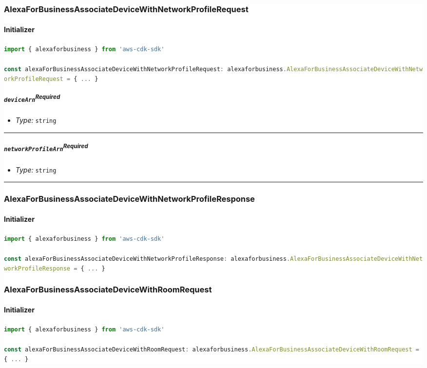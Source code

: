 ### AlexaForBusinessAssociateDeviceWithNetworkProfileRequest <a name="aws-cdk-sdk.alexaforbusiness.AlexaForBusinessAssociateDeviceWithNetworkProfileRequest"></a>

#### Initializer <a name="[object Object].Initializer"></a>

```typescript
import { alexaforbusiness } from 'aws-cdk-sdk'

const alexaForBusinessAssociateDeviceWithNetworkProfileRequest: alexaforbusiness.AlexaForBusinessAssociateDeviceWithNetworkProfileRequest = { ... }
```

##### `deviceArn`<sup>Required</sup> <a name="aws-cdk-sdk.alexaforbusiness.AlexaForBusinessAssociateDeviceWithNetworkProfileRequest.property.deviceArn"></a>

- *Type:* `string`

---

##### `networkProfileArn`<sup>Required</sup> <a name="aws-cdk-sdk.alexaforbusiness.AlexaForBusinessAssociateDeviceWithNetworkProfileRequest.property.networkProfileArn"></a>

- *Type:* `string`

---

### AlexaForBusinessAssociateDeviceWithNetworkProfileResponse <a name="aws-cdk-sdk.alexaforbusiness.AlexaForBusinessAssociateDeviceWithNetworkProfileResponse"></a>

#### Initializer <a name="[object Object].Initializer"></a>

```typescript
import { alexaforbusiness } from 'aws-cdk-sdk'

const alexaForBusinessAssociateDeviceWithNetworkProfileResponse: alexaforbusiness.AlexaForBusinessAssociateDeviceWithNetworkProfileResponse = { ... }
```

### AlexaForBusinessAssociateDeviceWithRoomRequest <a name="aws-cdk-sdk.alexaforbusiness.AlexaForBusinessAssociateDeviceWithRoomRequest"></a>

#### Initializer <a name="[object Object].Initializer"></a>

```typescript
import { alexaforbusiness } from 'aws-cdk-sdk'

const alexaForBusinessAssociateDeviceWithRoomRequest: alexaforbusiness.AlexaForBusinessAssociateDeviceWithRoomRequest = { ... }
```
